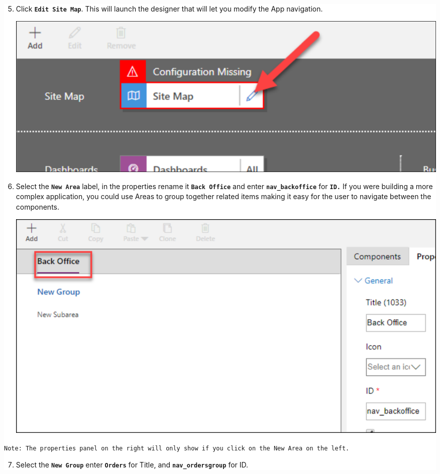 5. Click **`Edit Site Map`**. This will launch the designer that will let you modify the App navigation.</br>

     <img src="images/image07.png"/><br/>
     
6. Select the **`New Area`** label, in the properties rename it **`Back Office`** and enter **`nav_backoffice`** for **`ID.`** If you were building a more complex application, you could use Areas to group together related items making it easy for the user to navigate between the components.</br>
    
     <img src="images/image08.png"/><br/>
    
```
Note: The properties panel on the right will only show if you click on the New Area on the left.
```
7. Select the **`New Group`** enter **`Orders`** for Title, and **`nav_ordersgroup`** for ID.</br>
